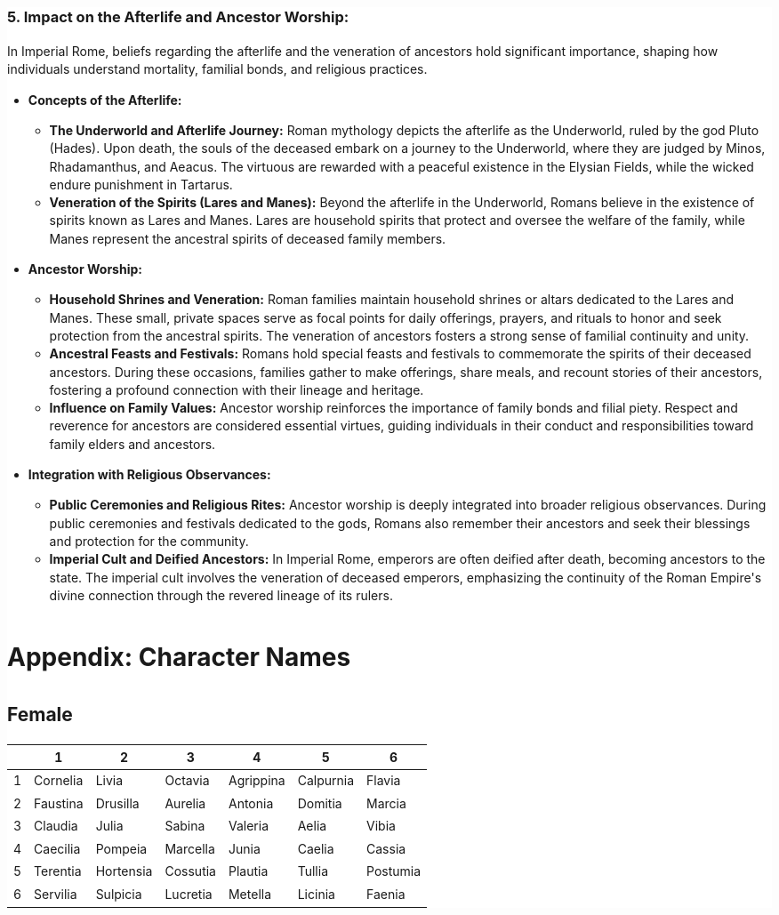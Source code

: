 
### **5. Impact on the Afterlife and Ancestor Worship:**

In Imperial Rome, beliefs regarding the afterlife and the veneration of ancestors hold significant importance, shaping how individuals understand mortality, familial bonds, and religious practices.

- **Concepts of the Afterlife:**
    - **The Underworld and Afterlife Journey:** Roman mythology depicts the afterlife as the Underworld, ruled by the god Pluto (Hades). Upon death, the souls of the deceased embark on a journey to the Underworld, where they are judged by Minos, Rhadamanthus, and Aeacus. The virtuous are rewarded with a peaceful existence in the Elysian Fields, while the wicked endure punishment in Tartarus.
    - **Veneration of the Spirits (Lares and Manes):** Beyond the afterlife in the Underworld, Romans believe in the existence of spirits known as Lares and Manes. Lares are household spirits that protect and oversee the welfare of the family, while Manes represent the ancestral spirits of deceased family members.
- **Ancestor Worship:**
    - **Household Shrines and Veneration:** Roman families maintain household shrines or altars dedicated to the Lares and Manes. These small, private spaces serve as focal points for daily offerings, prayers, and rituals to honor and seek protection from the ancestral spirits. The veneration of ancestors fosters a strong sense of familial continuity and unity.
    - **Ancestral Feasts and Festivals:** Romans hold special feasts and festivals to commemorate the spirits of their deceased ancestors. During these occasions, families gather to make offerings, share meals, and recount stories of their ancestors, fostering a profound connection with their lineage and heritage.
    - **Influence on Family Values:** Ancestor worship reinforces the importance of family bonds and filial piety. Respect and reverence for ancestors are considered essential virtues, guiding individuals in their conduct and responsibilities toward family elders and ancestors.

- **Integration with Religious Observances:**
    - **Public Ceremonies and Religious Rites:** Ancestor worship is deeply integrated into broader religious observances. During public ceremonies and festivals dedicated to the gods, Romans also remember their ancestors and seek their blessings and protection for the community.
    - **Imperial Cult and Deified Ancestors:** In Imperial Rome, emperors are often deified after death, becoming ancestors to the state. The imperial cult involves the veneration of deceased emperors, emphasizing the continuity of the Roman Empire's divine connection through the revered lineage of its rulers.

# Appendix: Character Names

## Female

|   | 1        | 2         | 3        | 4         | 5         | 6        |
|---|----------|-----------|----------|-----------|-----------|----------|
| 1 | Cornelia | Livia     | Octavia  | Agrippina | Calpurnia | Flavia   |
| 2 | Faustina | Drusilla  | Aurelia  | Antonia   | Domitia   | Marcia   |
| 3 | Claudia  | Julia     | Sabina   | Valeria   | Aelia     | Vibia    |
| 4 | Caecilia | Pompeia   | Marcella | Junia     | Caelia    | Cassia   |
| 5 | Terentia | Hortensia | Cossutia | Plautia   | Tullia    | Postumia |
| 6 | Servilia | Sulpicia  | Lucretia | Metella   | Licinia   | Faenia   |
